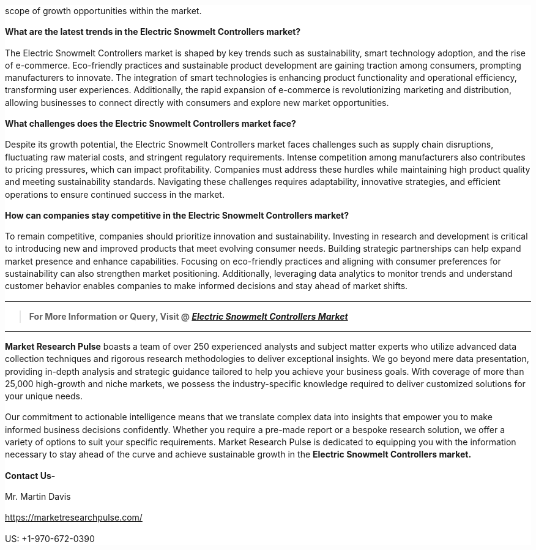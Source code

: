 scope of growth opportunities within the market.</p><p><strong>What are the latest trends in the Electric Snowmelt Controllers market?</strong></p><p>The Electric Snowmelt Controllers market is shaped by key trends such as sustainability, smart technology adoption, and the rise of e-commerce. Eco-friendly practices and sustainable product development are gaining traction among consumers, prompting manufacturers to innovate. The integration of smart technologies is enhancing product functionality and operational efficiency, transforming user experiences. Additionally, the rapid expansion of e-commerce is revolutionizing marketing and distribution, allowing businesses to connect directly with consumers and explore new market opportunities.</p><p><strong>What challenges does the Electric Snowmelt Controllers market face?</strong></p><p>Despite its growth potential, the Electric Snowmelt Controllers market faces challenges such as supply chain disruptions, fluctuating raw material costs, and stringent regulatory requirements. Intense competition among manufacturers also contributes to pricing pressures, which can impact profitability. Companies must address these hurdles while maintaining high product quality and meeting sustainability standards. Navigating these challenges requires adaptability, innovative strategies, and efficient operations to ensure continued success in the market.</p><p><strong>How can companies stay competitive in the Electric Snowmelt Controllers market?</strong></p><p>To remain competitive, companies should prioritize innovation and sustainability. Investing in research and development is critical to introducing new and improved products that meet evolving consumer needs. Building strategic partnerships can help expand market presence and enhance capabilities. Focusing on eco-friendly practices and aligning with consumer preferences for sustainability can also strengthen market positioning. Additionally, leveraging data analytics to monitor trends and understand customer behavior enables companies to make informed decisions and stay ahead of market shifts.</p><hr /><blockquote><p><strong>For More Information or Query, Visit @&nbsp;<em><a href="https://marketresearchpulse.com/report/128122/electric-snowmelt-controllers-market?utm_source=Linkedin&utm_medium=023">Electric Snowmelt Controllers Market</a></em></strong></p></blockquote><hr /><p><strong>Market Research Pulse</strong> boasts a team of over 250 experienced analysts and subject matter experts who utilize advanced data collection techniques and rigorous research methodologies to deliver exceptional insights. We go beyond mere data presentation, providing in-depth analysis and strategic guidance tailored to help you achieve your business goals. With coverage of more than 25,000 high-growth and niche markets, we possess the industry-specific knowledge required to deliver customized solutions for your unique needs.</p><p>Our commitment to actionable intelligence means that we translate complex data into insights that empower you to make informed business decisions confidently. Whether you require a pre-made report or a bespoke research solution, we offer a variety of options to suit your specific requirements. Market Research Pulse is dedicated to equipping you with the information necessary to stay ahead of the curve and achieve sustainable growth in the <strong>Electric Snowmelt Controllers market.</strong></p><p><strong>Contact Us-</strong></p><p>Mr. Martin Davis</p><p>https://marketresearchpulse.com/</p><p>US: +1-970-672-0390</p>

